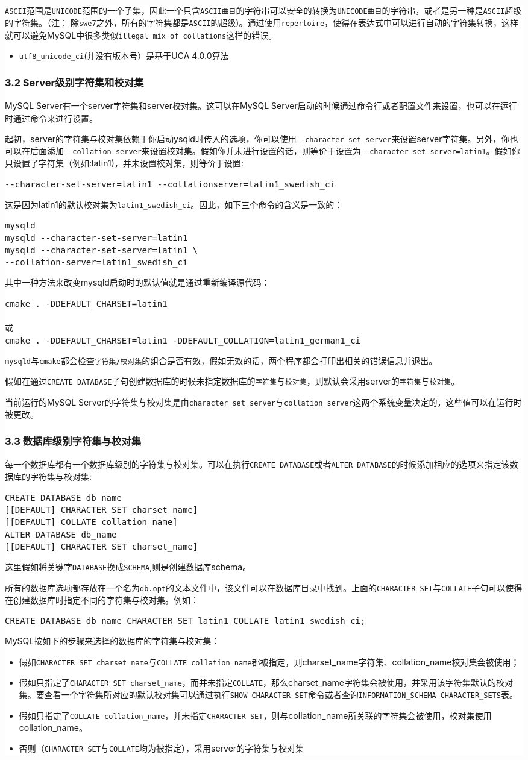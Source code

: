 ```ASCII```范围是```UNICODE```范围的一个子集，因此一个只含```ASCII曲目```的字符串可以安全的转换为```UNICODE曲目```的字符串，或者是另一种是```ASCII```超级的字符集。（注： 除```swe7```之外，所有的字符集都是```ASCII```的超级)。通过使用```repertoire```，使得在表达式中可以进行自动的字符集转换，这样就可以避免MySQL中很多类似```illegal mix of collations```这样的错误。
* ```utf8_unicode_ci```(并没有版本号）是基于UCA 4.0.0算法

### 3.2 Server级别字符集和校对集
MySQL Server有一个server字符集和server校对集。这可以在MySQL Server启动的时候通过命令行或者配置文件来设置，也可以在运行时通过命令来进行设置。

起初，server的字符集与校对集依赖于你启动ysqld时传入的选项，你可以使用```--character-set-server```来设置server字符集。另外，你也可以在后面添加```--collation-server```来设置校对集。假如你并未进行设置的话，则等价于设置为```--character-set-server=latin1```。假如你只设置了字符集（例如:latin1)，并未设置校对集，则等价于设置:
<pre>
--character-set-server=latin1 --collationserver=latin1_swedish_ci
</pre>
这是因为latin1的默认校对集为```latin1_swedish_ci```。因此，如下三个命令的含义是一致的：
<pre>
mysqld
mysqld --character-set-server=latin1
mysqld --character-set-server=latin1 \
--collation-server=latin1_swedish_ci
</pre>

其中一种方法来改变mysqld启动时的默认值就是通过重新编译源代码：
<pre>
cmake . -DDEFAULT_CHARSET=latin1

或
cmake . -DDEFAULT_CHARSET=latin1 -DDEFAULT_COLLATION=latin1_german1_ci
</pre>
```mysqld```与```cmake```都会检查```字符集/校对集```的组合是否有效，假如无效的话，两个程序都会打印出相关的错误信息并退出。

假如在通过```CREATE DATABASE```子句创建数据库的时候未指定数据库的```字符集```与```校对集```，则默认会采用server的```字符集```与```校对集```。

当前运行的MySQL Server的字符集与校对集是由```character_set_server```与```collation_server```这两个系统变量决定的，这些值可以在运行时被更改。


### 3.3 数据库级别字符集与校对集
每一个数据库都有一个数据库级别的字符集与校对集。可以在执行```CREATE DATABASE```或者```ALTER DATABASE```的时候添加相应的选项来指定该数据库的字符集与校对集:
<pre>
CREATE DATABASE db_name
[[DEFAULT] CHARACTER SET charset_name]
[[DEFAULT] COLLATE collation_name]
ALTER DATABASE db_name
[[DEFAULT] CHARACTER SET charset_name]
</pre>
这里假如将关键字```DATABASE```换成```SCHEMA```,则是创建数据库schema。

所有的数据库选项都存放在一个名为```db.opt```的文本文件中，该文件可以在数据库目录中找到。上面的```CHARACTER SET```与```COLLATE```子句可以使得在创建数据库时指定不同的字符集与校对集。例如：
<pre>
CREATE DATABASE db_name CHARACTER SET latin1 COLLATE latin1_swedish_ci;
</pre>

MySQL按如下的步骤来选择的数据库的字符集与校对集：

* 假如```CHARACTER SET charset_name```与```COLLATE collation_name```都被指定，则charset_name字符集、collation_name校对集会被使用；

* 假如只指定了```CHARACTER SET charset_name```，而并未指定```COLLATE```，那么charset_name字符集会被使用，并采用该字符集默认的校对集。要查看一个字符集所对应的默认校对集可以通过执行```SHOW CHARACTER SET```命令或者查询```INFORMATION_SCHEMA CHARACTER_SETS```表。

* 假如只指定了```COLLATE collation_name```，并未指定```CHARACTER SET```，则与collation_name所关联的字符集会被使用，校对集使用collation_name。

* 否则（```CHARACTER SET```与```COLLATE```均为被指定），采用server的字符集与校对集
```